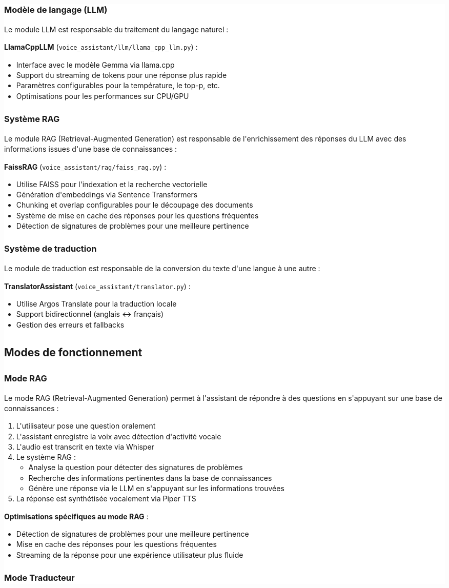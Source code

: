 ### Modèle de langage (LLM)

Le module LLM est responsable du traitement du langage naturel :

**LlamaCppLLM** (`voice_assistant/llm/llama_cpp_llm.py`) :
- Interface avec le modèle Gemma via llama.cpp
- Support du streaming de tokens pour une réponse plus rapide
- Paramètres configurables pour la température, le top-p, etc.
- Optimisations pour les performances sur CPU/GPU

### Système RAG

Le module RAG (Retrieval-Augmented Generation) est responsable de l'enrichissement des réponses du LLM avec des informations issues d'une base de connaissances :

**FaissRAG** (`voice_assistant/rag/faiss_rag.py`) :
- Utilise FAISS pour l'indexation et la recherche vectorielle
- Génération d'embeddings via Sentence Transformers
- Chunking et overlap configurables pour le découpage des documents
- Système de mise en cache des réponses pour les questions fréquentes
- Détection de signatures de problèmes pour une meilleure pertinence

### Système de traduction

Le module de traduction est responsable de la conversion du texte d'une langue à une autre :

**TranslatorAssistant** (`voice_assistant/translator.py`) :
- Utilise Argos Translate pour la traduction locale
- Support bidirectionnel (anglais ↔ français)
- Gestion des erreurs et fallbacks

## Modes de fonctionnement

### Mode RAG

Le mode RAG (Retrieval-Augmented Generation) permet à l'assistant de répondre à des questions en s'appuyant sur une base de connaissances :

1. L'utilisateur pose une question oralement
2. L'assistant enregistre la voix avec détection d'activité vocale
3. L'audio est transcrit en texte via Whisper
4. Le système RAG :
   - Analyse la question pour détecter des signatures de problèmes
   - Recherche des informations pertinentes dans la base de connaissances
   - Génère une réponse via le LLM en s'appuyant sur les informations trouvées
5. La réponse est synthétisée vocalement via Piper TTS

**Optimisations spécifiques au mode RAG** :
- Détection de signatures de problèmes pour une meilleure pertinence
- Mise en cache des réponses pour les questions fréquentes
- Streaming de la réponse pour une expérience utilisateur plus fluide

### Mode Traducteur
